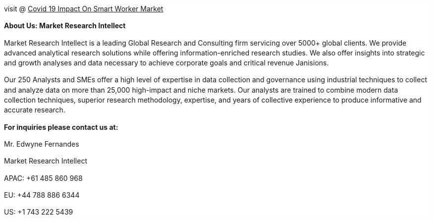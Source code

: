 visit&nbsp;@</strong>&nbsp;</span><span class="font-[700]"><a href="https://www.marketresearchintellect.com/product/covid-19-impact-on-smart-worker-market-size-forecast/?utm_source=Linkedin&utm_medium=867" target="_blank" data-tracking-control-name="article-ssr-frontend-pulse_little-text-block" data-tracking-will-navigate="" data-test-link="">Covid 19 Impact On Smart Worker Market</a></span></p><p><strong><span class="font-[700]">About Us: Market Research Intellect</span></strong></p><p><span class="">Market Research Intellect is a leading Global Research and Consulting firm servicing over 5000+ global clients. We provide advanced analytical research solutions while offering information-enriched research studies.&nbsp;</span>We also offer insights into strategic and growth analyses and data necessary to achieve corporate goals and critical revenue Janisions.</p><p><span class="">Our 250 Analysts and SMEs offer a high level of expertise in data collection and governance using industrial techniques to collect and analyze data on more than 25,000 high-impact and niche markets. Our analysts are trained to combine modern data collection techniques, superior research methodology, expertise, and years of collective experience to produce informative and accurate research.</span></p><p><strong>For inquiries please contact us at:</strong></p><p>Mr. Edwyne Fernandes</p><p>Market Research Intellect</p><p>APAC: +61 485 860 968</p><p>EU: +44 788 886 6344</p><p>US: +1 743 222 5439</p>